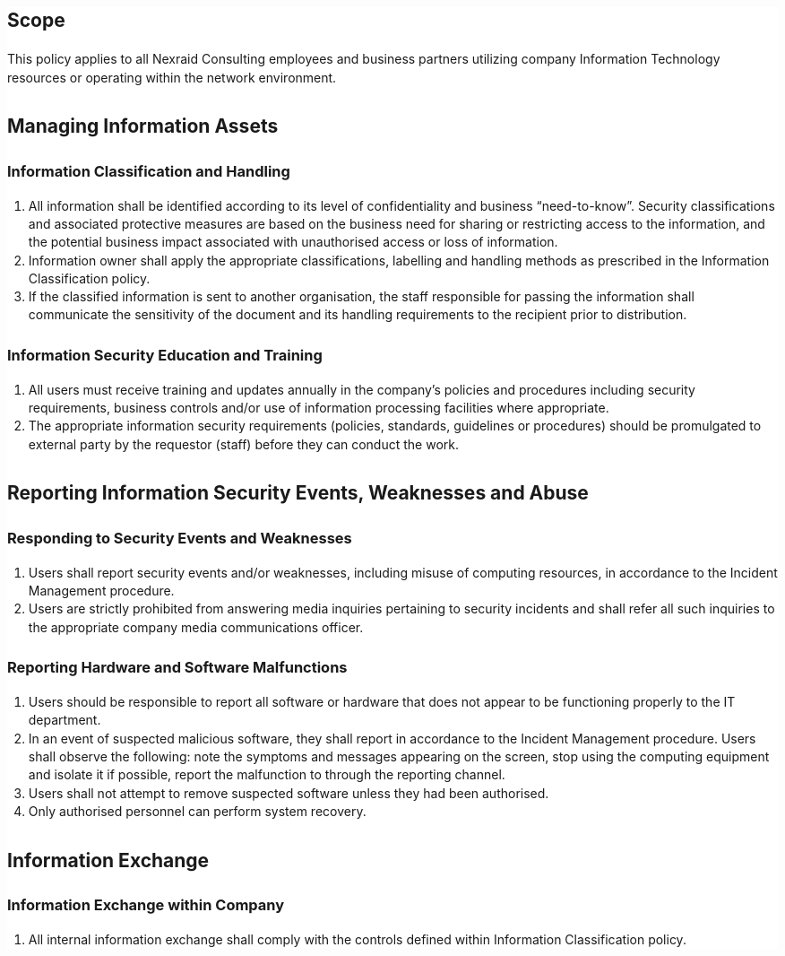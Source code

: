## Scope
This policy applies to all Nexraid Consulting employees and business partners utilizing company Information Technology resources or operating within the network environment.

## Managing Information Assets

### Information Classification and Handling
1. All information shall be identified according to its level of confidentiality and business “need-to-know”. Security classifications and associated protective measures are based on the business need for sharing or restricting access to the information, and the potential business impact associated with unauthorised access or loss of information.
2. Information owner shall apply the appropriate classifications, labelling and handling methods as prescribed in the Information Classification policy.
3. If the classified information is sent to another organisation, the staff responsible for passing the information shall communicate the sensitivity of the document and its handling requirements to the recipient prior to distribution.

### Information Security Education and Training
1. All users must receive training and updates annually in the company’s policies and procedures including security requirements, business controls and/or use of information processing facilities where appropriate.
2. The appropriate information security requirements (policies, standards, guidelines or procedures) should be promulgated to external party by the requestor (staff) before they can conduct the work.


## Reporting Information Security Events, Weaknesses and Abuse

### Responding to Security Events and Weaknesses
1. Users shall report security events and/or weaknesses, including misuse of computing resources, in accordance to the Incident Management procedure.
2. Users are strictly prohibited from answering media inquiries pertaining to security incidents and shall refer all such inquiries to the appropriate company media communications officer.


### Reporting Hardware and Software Malfunctions
1. Users should be responsible to report all software or hardware that does not appear to be functioning properly to the IT department.
2. In an event of suspected malicious software, they shall report in accordance to the Incident Management procedure. Users shall observe the following:
note the symptoms and messages appearing on the screen,
stop using the computing equipment and isolate it if possible,
report the malfunction to through the reporting channel.
3. Users shall not attempt to remove suspected software unless they had been authorised.
4. Only authorised personnel can perform system recovery.


## Information Exchange
### Information Exchange within Company
1. All internal information exchange shall comply with the controls defined within Information Classification policy.
